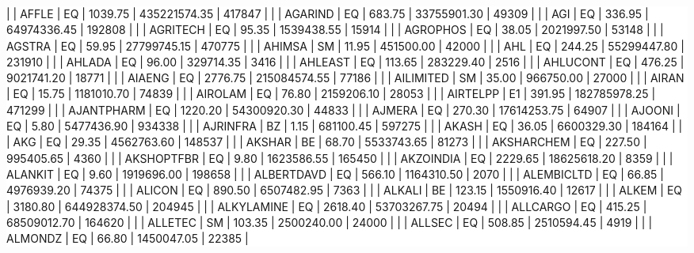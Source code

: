 |  | AFFLE | EQ | 1039.75 | 435221574.35 | 417847 |
|  | AGARIND | EQ | 683.75 | 33755901.30 | 49309 |
|  | AGI | EQ | 336.95 | 64974336.45 | 192808 |
|  | AGRITECH | EQ | 95.35 | 1539438.55 | 15914 |
|  | AGROPHOS | EQ | 38.05 | 2021997.50 | 53148 |
|  | AGSTRA | EQ | 59.95 | 27799745.15 | 470775 |
|  | AHIMSA | SM | 11.95 | 451500.00 | 42000 |
|  | AHL | EQ | 244.25 | 55299447.80 | 231910 |
|  | AHLADA | EQ | 96.00 | 329714.35 | 3416 |
|  | AHLEAST | EQ | 113.65 | 283229.40 | 2516 |
|  | AHLUCONT | EQ | 476.25 | 9021741.20 | 18771 |
|  | AIAENG | EQ | 2776.75 | 215084574.55 | 77186 |
|  | AILIMITED | SM | 35.00 | 966750.00 | 27000 |
|  | AIRAN | EQ | 15.75 | 1181010.70 | 74839 |
|  | AIROLAM | EQ | 76.80 | 2159206.10 | 28053 |
|  | AIRTELPP | E1 | 391.95 | 182785978.25 | 471299 |
|  | AJANTPHARM | EQ | 1220.20 | 54300920.30 | 44833 |
|  | AJMERA | EQ | 270.30 | 17614253.75 | 64907 |
|  | AJOONI | EQ | 5.80 | 5477436.90 | 934338 |
|  | AJRINFRA | BZ | 1.15 | 681100.45 | 597275 |
|  | AKASH | EQ | 36.05 | 6600329.30 | 184164 |
|  | AKG | EQ | 29.35 | 4562763.60 | 148537 |
|  | AKSHAR | BE | 68.70 | 5533743.65 | 81273 |
|  | AKSHARCHEM | EQ | 227.50 | 995405.65 | 4360 |
|  | AKSHOPTFBR | EQ | 9.80 | 1623586.55 | 165450 |
|  | AKZOINDIA | EQ | 2229.65 | 18625618.20 | 8359 |
|  | ALANKIT | EQ | 9.60 | 1919696.00 | 198658 |
|  | ALBERTDAVD | EQ | 566.10 | 1164310.50 | 2070 |
|  | ALEMBICLTD | EQ | 66.85 | 4976939.20 | 74375 |
|  | ALICON | EQ | 890.50 | 6507482.95 | 7363 |
|  | ALKALI | BE | 123.15 | 1550916.40 | 12617 |
|  | ALKEM | EQ | 3180.80 | 644928374.50 | 204945 |
|  | ALKYLAMINE | EQ | 2618.40 | 53703267.75 | 20494 |
|  | ALLCARGO | EQ | 415.25 | 68509012.70 | 164620 |
|  | ALLETEC | SM | 103.35 | 2500240.00 | 24000 |
|  | ALLSEC | EQ | 508.85 | 2510594.45 | 4919 |
|  | ALMONDZ | EQ | 66.80 | 1450047.05 | 22385 |